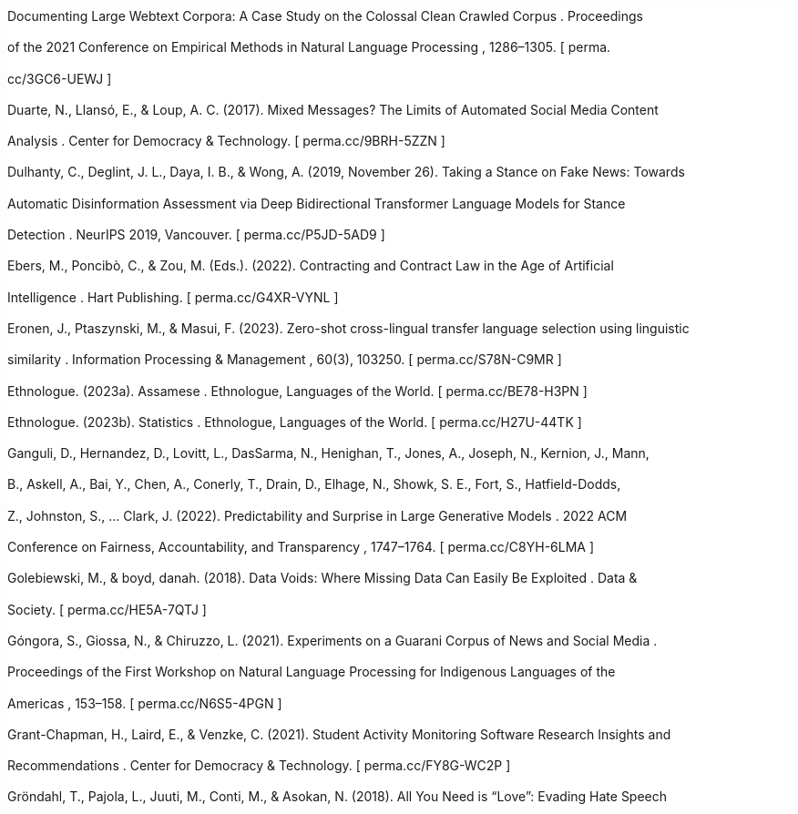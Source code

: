 Documenting Large Webtext Corpora: A Case Study on the Colossal Clean Crawled Corpus . Proceedings 

of the 2021 Conference on Empirical Methods in Natural Language Processing , 1286–1305. [ perma. 

cc/3GC6-UEWJ ]

Duarte, N., Llansó, E., & Loup, A. C. (2017).  Mixed Messages? The Limits of Automated Social Media Content 

Analysis . Center for Democracy & Technology. [ perma.cc/9BRH-5ZZN ]

Dulhanty, C., Deglint, J. L., Daya, I. B., & Wong, A. (2019, November 26).  Taking a Stance on Fake News: Towards 

Automatic Disinformation Assessment via Deep Bidirectional Transformer Language Models for Stance 

Detection . NeurIPS 2019, Vancouver. [ perma.cc/P5JD-5AD9 ]

Ebers, M., Poncibò, C., & Zou, M. (Eds.). (2022).  Contracting and Contract Law in the Age of Artificial 

Intelligence . Hart Publishing. [ perma.cc/G4XR-VYNL ]

Eronen, J., Ptaszynski, M., & Masui, F. (2023).  Zero-shot cross-lingual transfer language selection using linguistic 

similarity . Information Processing & Management , 60(3), 103250. [ perma.cc/S78N-C9MR ]

Ethnologue. (2023a).  Assamese . Ethnologue, Languages of the World. [ perma.cc/BE78-H3PN ]

Ethnologue. (2023b).  Statistics . Ethnologue, Languages of the World. [ perma.cc/H27U-44TK ]

Ganguli, D., Hernandez, D., Lovitt, L., DasSarma, N., Henighan, T., Jones, A., Joseph, N., Kernion, J., Mann, 

B., Askell, A., Bai, Y., Chen, A., Conerly, T., Drain, D., Elhage, N., Showk, S. E., Fort, S., Hatfield-Dodds, 

Z., Johnston, S., … Clark, J. (2022).  Predictability and Surprise in Large Generative Models . 2022 ACM 

Conference on Fairness, Accountability, and Transparency , 1747–1764. [ perma.cc/C8YH-6LMA ]

Golebiewski, M., & boyd, danah. (2018).  Data Voids: Where Missing Data Can Easily Be Exploited . Data & 

Society. [ perma.cc/HE5A-7QTJ ]

Góngora, S., Giossa, N., & Chiruzzo, L. (2021).  Experiments on a Guarani Corpus of News and Social Media .

Proceedings of the First Workshop on Natural Language Processing for Indigenous Languages of the 

Americas , 153–158. [ perma.cc/N6S5-4PGN ]

Grant-Chapman, H., Laird, E., & Venzke, C. (2021).  Student Activity Monitoring Software Research Insights and 

Recommendations . Center for Democracy & Technology. [ perma.cc/FY8G-WC2P ]

Gröndahl, T., Pajola, L., Juuti, M., Conti, M., & Asokan, N. (2018).  All You Need is “Love”: Evading Hate Speech 
